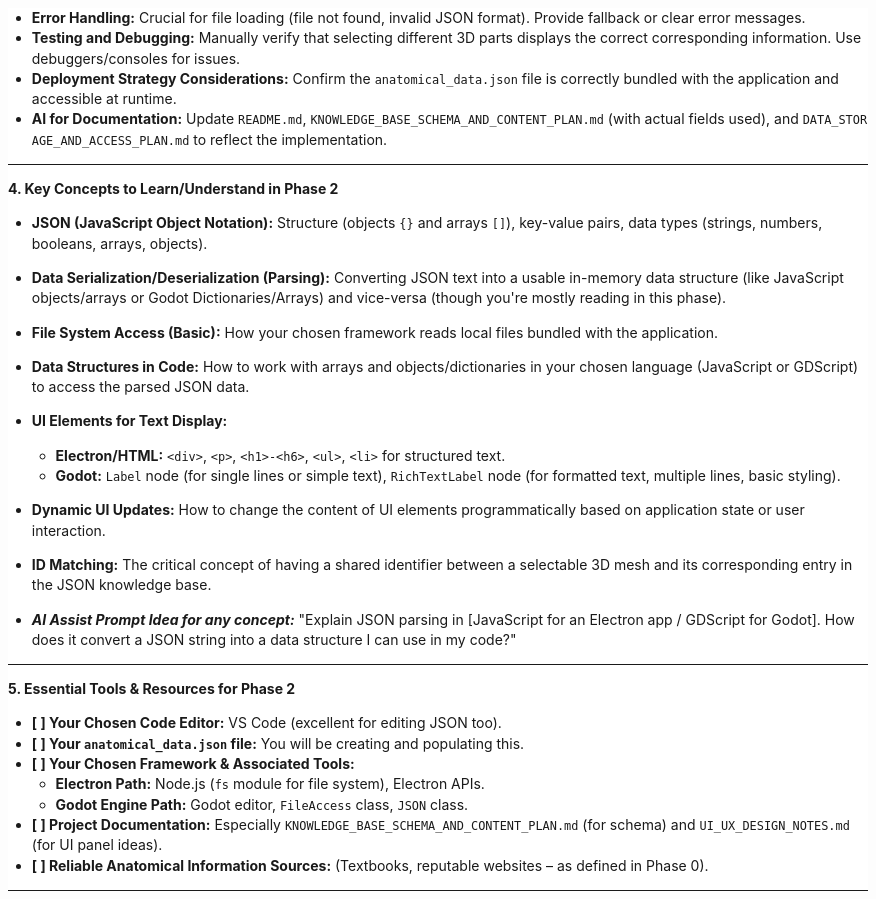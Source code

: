 - **Error Handling:** Crucial for file loading (file not found, invalid JSON format). Provide fallback or clear error messages.
- **Testing and Debugging:** Manually verify that selecting different 3D parts displays the correct corresponding information. Use debuggers/consoles for issues.
- **Deployment Strategy Considerations:** Confirm the `anatomical_data.json` file is correctly bundled with the application and accessible at runtime.
- **AI for Documentation:** Update `README.md`, `KNOWLEDGE_BASE_SCHEMA_AND_CONTENT_PLAN.md` (with actual fields used), and `DATA_STORAGE_AND_ACCESS_PLAN.md` to reflect the implementation.

---

**4. Key Concepts to Learn/Understand in Phase 2**

- **JSON (JavaScript Object Notation):** Structure (objects `{}` and arrays `[]`), key-value pairs, data types (strings, numbers, booleans, arrays, objects).

- **Data Serialization/Deserialization (Parsing):** Converting JSON text into a usable in-memory data structure (like JavaScript objects/arrays or Godot Dictionaries/Arrays) and vice-versa (though you're mostly reading in this phase).

- **File System Access (Basic):** How your chosen framework reads local files bundled with the application.

- **Data Structures in Code:** How to work with arrays and objects/dictionaries in your chosen language (JavaScript or GDScript) to access the parsed JSON data.

- **UI Elements for Text Display:**

  - **Electron/HTML:** `<div>`, `<p>`, `<h1>-<h6>`, `<ul>`, `<li>` for structured text.
  - **Godot:** `Label` node (for single lines or simple text), `RichTextLabel` node (for formatted text, multiple lines, basic styling).

- **Dynamic UI Updates:** How to change the content of UI elements programmatically based on application state or user interaction.

- **ID Matching:** The critical concept of having a shared identifier between a selectable 3D mesh and its corresponding entry in the JSON knowledge base.

- **_AI Assist Prompt Idea for any concept:_** "Explain JSON parsing in [JavaScript for an Electron app / GDScript for Godot]. How does it convert a JSON string into a data structure I can use in my code?"

---

**5. Essential Tools & Resources for Phase 2**

- **[ ] Your Chosen Code Editor:** VS Code (excellent for editing JSON too).
- **[ ] Your `anatomical_data.json` file:** You will be creating and populating this.
- **[ ] Your Chosen Framework & Associated Tools:**
  - **Electron Path:** Node.js (`fs` module for file system), Electron APIs.
  - **Godot Engine Path:** Godot editor, `FileAccess` class, `JSON` class.
- **[ ] Project Documentation:** Especially `KNOWLEDGE_BASE_SCHEMA_AND_CONTENT_PLAN.md` (for schema) and `UI_UX_DESIGN_NOTES.md` (for UI panel ideas).
- **[ ] Reliable Anatomical Information Sources:** (Textbooks, reputable websites – as defined in Phase 0).

---
